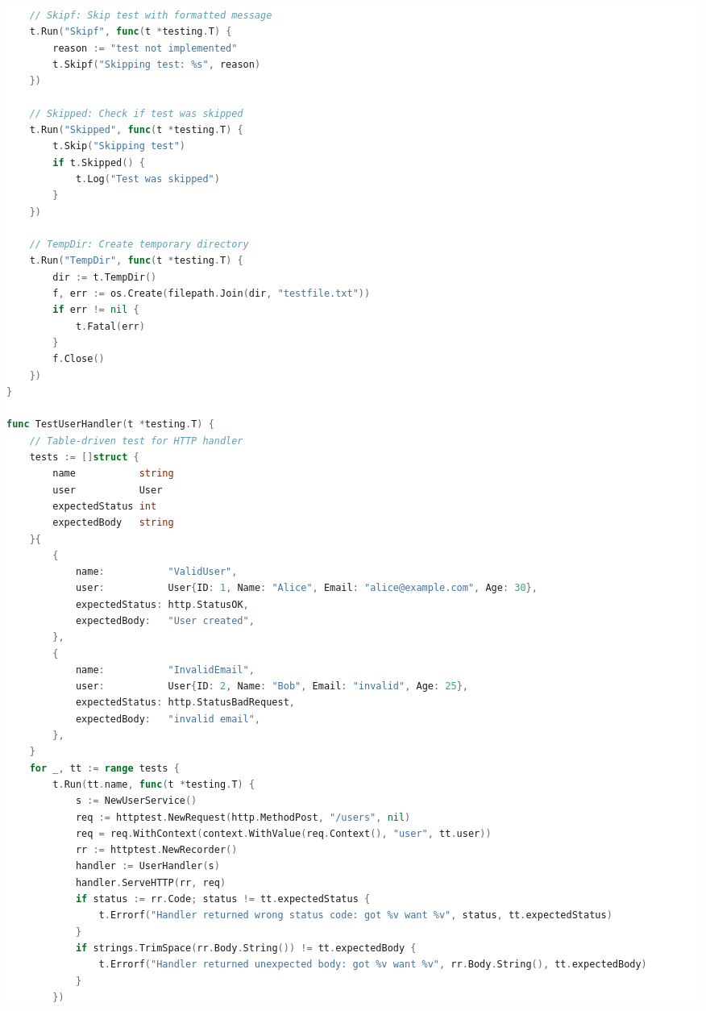 ```go
	// Skipf: Skip test with formatted message
	t.Run("Skipf", func(t *testing.T) {
		reason := "test not implemented"
		t.Skipf("Skipping test: %s", reason)
	})

	// Skipped: Check if test was skipped
	t.Run("Skipped", func(t *testing.T) {
		t.Skip("Skipping test")
		if t.Skipped() {
			t.Log("Test was skipped")
		}
	})

	// TempDir: Create temporary directory
	t.Run("TempDir", func(t *testing.T) {
		dir := t.TempDir()
		f, err := os.Create(filepath.Join(dir, "testfile.txt"))
		if err != nil {
			t.Fatal(err)
		}
		f.Close()
	})
}

func TestUserHandler(t *testing.T) {
	// Table-driven test for HTTP handler
	tests := []struct {
		name           string
		user           User
		expectedStatus int
		expectedBody   string
	}{
		{
			name:           "ValidUser",
			user:           User{ID: 1, Name: "Alice", Email: "alice@example.com", Age: 30},
			expectedStatus: http.StatusOK,
			expectedBody:   "User created",
		},
		{
			name:           "InvalidEmail",
			user:           User{ID: 2, Name: "Bob", Email: "invalid", Age: 25},
			expectedStatus: http.StatusBadRequest,
			expectedBody:   "invalid email",
		},
	}
	for _, tt := range tests {
		t.Run(tt.name, func(t *testing.T) {
			s := NewUserService()
			req := httptest.NewRequest(http.MethodPost, "/users", nil)
			req = req.WithContext(context.WithValue(req.Context(), "user", tt.user))
			rr := httptest.NewRecorder()
			handler := UserHandler(s)
			handler.ServeHTTP(rr, req)
			if status := rr.Code; status != tt.expectedStatus {
				t.Errorf("Handler returned wrong status code: got %v want %v", status, tt.expectedStatus)
			}
			if strings.TrimSpace(rr.Body.String()) != tt.expectedBody {
				t.Errorf("Handler returned unexpected body: got %v want %v", rr.Body.String(), tt.expectedBody)
			}
		})
```